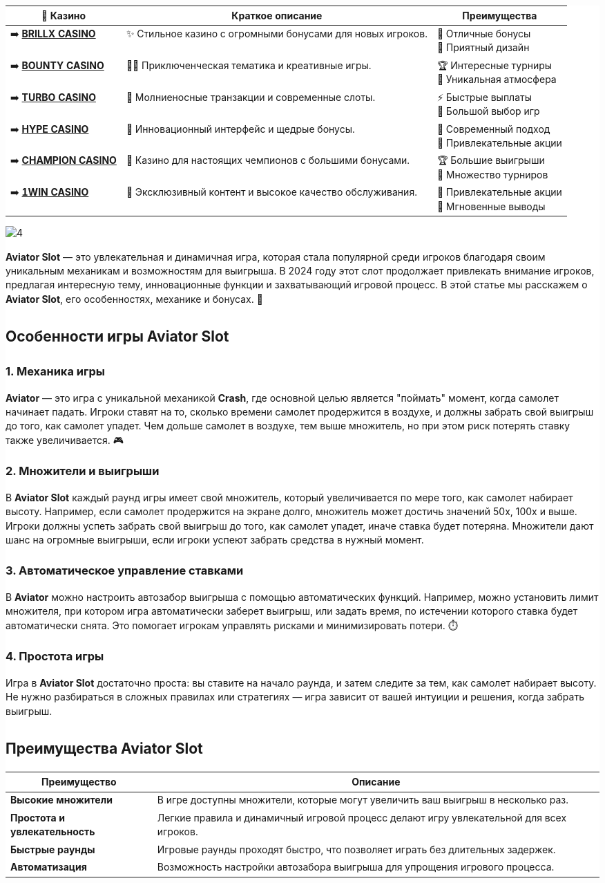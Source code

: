 
| 🎰 Казино | Краткое описание | Преимущества |
|-----------|------------------|--------------|
| ➡️ [**BRILLX CASINO**](https://brillx.uno/BRIVK) | ✨ Стильное казино с огромными бонусами для новых игроков. | 🎁 Отличные бонусы <br> 💎 Приятный дизайн |
| ➡️ [**BOUNTY CASINO**](https://bounty-casino.de/BOVK) | 🏴‍☠️ Приключенческая тематика и креативные игры. | 🏆 Интересные турниры <br> 🎨 Уникальная атмосфера |
| ➡️ [**TURBO CASINO**](https://turbo-casino.mx/TURVK) | 🚗 Молниеносные транзакции и современные слоты. | ⚡ Быстрые выплаты <br> 🎰 Большой выбор игр |
| ➡️ [**HYPE CASINO**](https://hypekaz.com/dc2f44ad0) | 🚀 Инновационный интерфейс и щедрые бонусы. | 🌟 Современный подход <br> 🎁 Привлекательные акции |
| ➡️ [**CHAMPION CASINO**](https://champcasino.ink/pobeda/doa-hats?p80412p305331p112c) | 🏅 Казино для настоящих чемпионов с большими бонусами. | 🏆 Большие выигрыши <br> 🎲 Множество турниров |
| ➡️ [**1WIN CASINO**](https://brandplay.link/6F5VqbyZ) | 🥇 Эксклюзивный контент и высокое качество обслуживания. | 🌟 Привлекательные акции <br> 🚀 Мгновенные выводы |
![4](https://github.com/user-attachments/assets/cf0ee4dd-1467-4b27-adc0-fb4f66454caf)

**Aviator Slot** — это увлекательная и динамичная игра, которая стала популярной среди игроков благодаря своим уникальным механикам и возможностям для выигрыша. В 2024 году этот слот продолжает привлекать внимание игроков, предлагая интересную тему, инновационные функции и захватывающий игровой процесс. В этой статье мы расскажем о **Aviator Slot**, его особенностях, механике и бонусах. 🚀

## Особенности игры **Aviator Slot**

### 1. **Механика игры**
**Aviator** — это игра с уникальной механикой **Crash**, где основной целью является "поймать" момент, когда самолет начинает падать. Игроки ставят на то, сколько времени самолет продержится в воздухе, и должны забрать свой выигрыш до того, как самолет упадет. Чем дольше самолет в воздухе, тем выше множитель, но при этом риск потерять ставку также увеличивается. 🎮

### 2. **Множители и выигрыши**
В **Aviator Slot** каждый раунд игры имеет свой множитель, который увеличивается по мере того, как самолет набирает высоту. Например, если самолет продержится на экране долго, множитель может достичь значений 50x, 100x и выше. Игроки должны успеть забрать свой выигрыш до того, как самолет упадет, иначе ставка будет потеряна. Множители дают шанс на огромные выигрыши, если игроки успеют забрать средства в нужный момент.

### 3. **Автоматическое управление ставками**
В **Aviator** можно настроить автозабор выигрыша с помощью автоматических функций. Например, можно установить лимит множителя, при котором игра автоматически заберет выигрыш, или задать время, по истечении которого ставка будет автоматически снята. Это помогает игрокам управлять рисками и минимизировать потери. ⏱️

### 4. **Простота игры**
Игра в **Aviator Slot** достаточно проста: вы ставите на начало раунда, и затем следите за тем, как самолет набирает высоту. Не нужно разбираться в сложных правилах или стратегиях — игра зависит от вашей интуиции и решения, когда забрать выигрыш.

## Преимущества **Aviator Slot**

| Преимущество                   | Описание                                  |
|---------------------------------|-------------------------------------------|
| **Высокие множители**           | В игре доступны множители, которые могут увеличить ваш выигрыш в несколько раз. |
| **Простота и увлекательность**  | Легкие правила и динамичный игровой процесс делают игру увлекательной для всех игроков. |
| **Быстрые раунды**              | Игровые раунды проходят быстро, что позволяет играть без длительных задержек. |
| **Автоматизация**               | Возможность настройки автозабора выигрыша для упрощения игрового процесса. |
